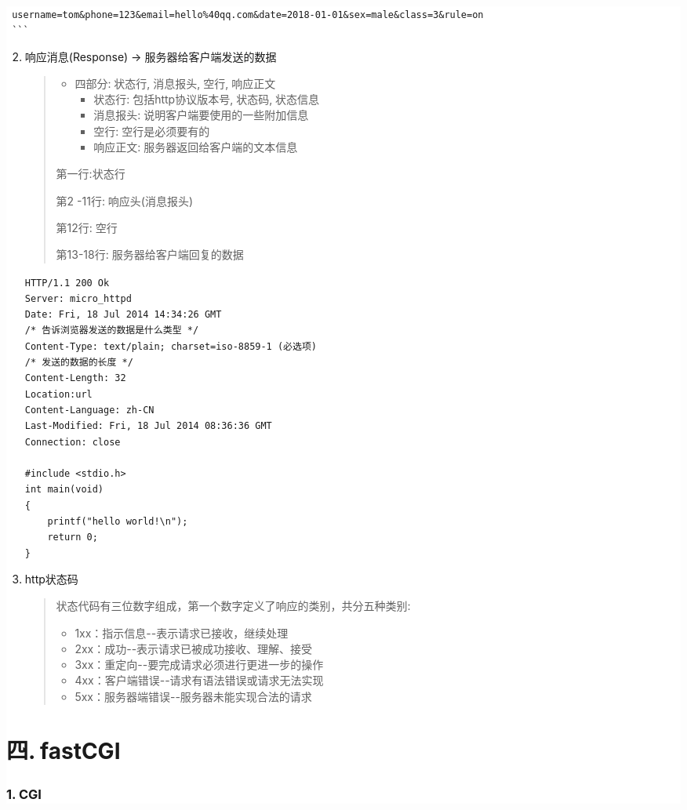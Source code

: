      username=tom&phone=123&email=hello%40qq.com&date=2018-01-01&sex=male&class=3&rule=on
     ```

2. 响应消息(Response) -> 服务器给客户端发送的数据

   > - 四部分: 状态行, 消息报头, 空行, 响应正文
   >   - 状态行: 包括http协议版本号, 状态码, 状态信息
   >   - 消息报头: 说明客户端要使用的一些附加信息
   >   - 空行: 空行是必须要有的
   >   - 响应正文: 服务器返回给客户端的文本信息
   >
   > 第一行:状态行
   >
   > 第2 -11行: 响应头(消息报头)
   >
   > 第12行: 空行
   >
   > 第13-18行: 服务器给客户端回复的数据

   ```http
   HTTP/1.1 200 Ok
   Server: micro_httpd
   Date: Fri, 18 Jul 2014 14:34:26 GMT
   /* 告诉浏览器发送的数据是什么类型 */
   Content-Type: text/plain; charset=iso-8859-1 (必选项)
   /* 发送的数据的长度 */
   Content-Length: 32  
   Location:url
   Content-Language: zh-CN
   Last-Modified: Fri, 18 Jul 2014 08:36:36 GMT
   Connection: close
   
   #include <stdio.h>
   int main(void)
   {
       printf("hello world!\n");
       return 0;
   }
   ```

3. http状态码

   > 状态代码有三位数字组成，第一个数字定义了响应的类别，共分五种类别:
   >
   > - 1xx：指示信息--表示请求已接收，继续处理
   > - 2xx：成功--表示请求已被成功接收、理解、接受
   > - 3xx：重定向--要完成请求必须进行更进一步的操作
   > - 4xx：客户端错误--请求有语法错误或请求无法实现
   > - 5xx：服务器端错误--服务器未能实现合法的请求

# 四. fastCGI

### 1. CGI

